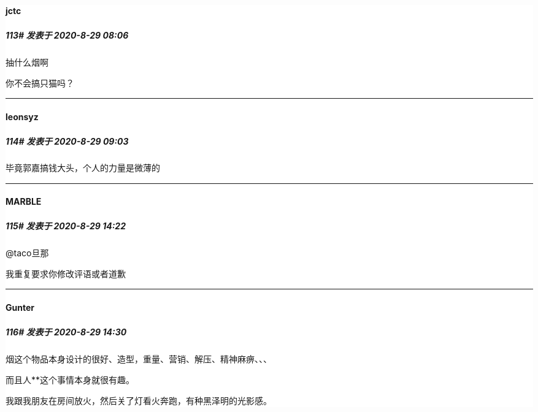 ####  jctc  
##### 113#       发表于 2020-8-29 08:06




抽什么烟啊

你不会搞只猫吗？







*****

####  leonsyz  
##### 114#       发表于 2020-8-29 09:03




毕竟郭嘉搞钱大头，个人的力量是微薄的







*****

####  MARBLE  
##### 115#       发表于 2020-8-29 14:22




@taco旦那


我重复要求你修改评语或者道歉







*****

####  Gunter  
##### 116#       发表于 2020-8-29 14:30




烟这个物品本身设计的很好、造型，重量、营销、解压、精神麻痹、、、

而且人**这个事情本身就很有趣。

我跟我朋友在房间放火，然后关了灯看火奔跑，有种黑泽明的光影感。






